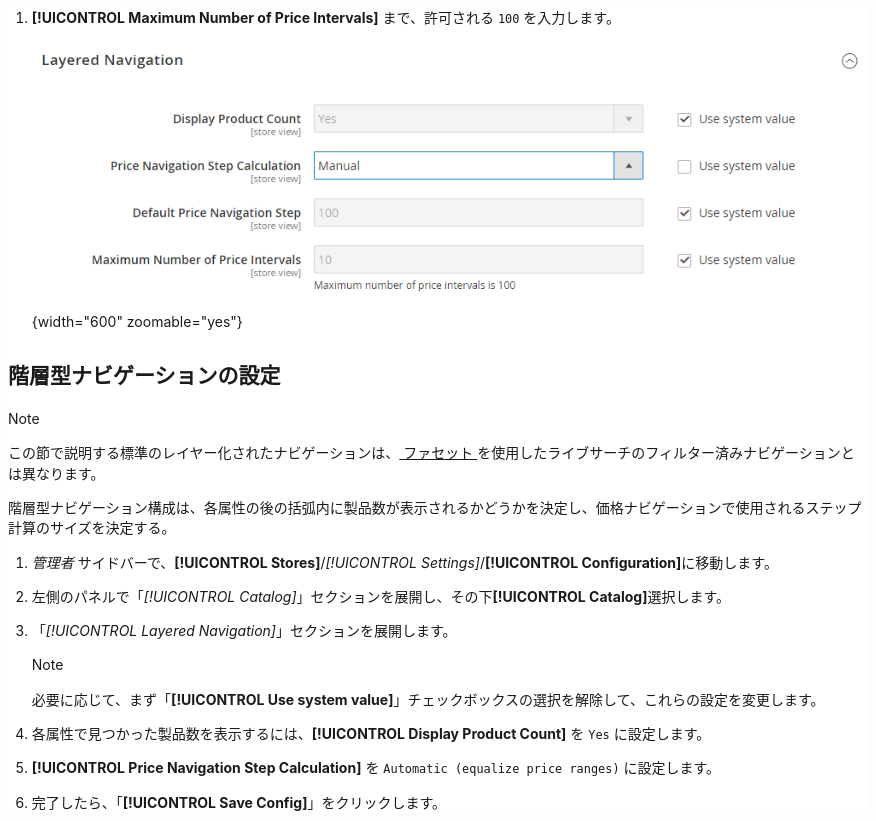 1. **[!UICONTROL Maximum Number of Price Intervals]** まで、許可される `100` を入力します。

   ![ 手動 ](../configuration-reference/catalog/assets/layered-navigation-manual.png){width="600" zoomable="yes"}

## 階層型ナビゲーションの設定

>[!NOTE]
>
>この節で説明する標準のレイヤー化されたナビゲーションは、[ ファセット ](https://experienceleague.adobe.com/ja/docs/commerce/live-search/live-search-admin/facets/facets) を使用したライブサーチのフィルター済みナビゲーションとは異なります。

階層型ナビゲーション構成は、各属性の後の括弧内に製品数が表示されるかどうかを決定し、価格ナビゲーションで使用されるステップ計算のサイズを決定する。

1. _管理者_ サイドバーで、**[!UICONTROL Stores]**/_[!UICONTROL Settings]_/**[!UICONTROL Configuration]**&#x200B;に移動します。

1. 左側のパネルで「_[!UICONTROL Catalog]_」セクションを展開し、その下&#x200B;**[!UICONTROL Catalog]**&#x200B;選択します。

1. 「_[!UICONTROL Layered Navigation]_」セクションを展開します。

   >[!NOTE]
   >
   >必要に応じて、まず「**[!UICONTROL Use system value]**」チェックボックスの選択を解除して、これらの設定を変更します。

1. 各属性で見つかった製品数を表示するには、**[!UICONTROL Display Product Count]** を `Yes` に設定します。

1. **[!UICONTROL Price Navigation Step Calculation]** を `Automatic (equalize price ranges)` に設定します。

1. 完了したら、「**[!UICONTROL Save Config]**」をクリックします。
